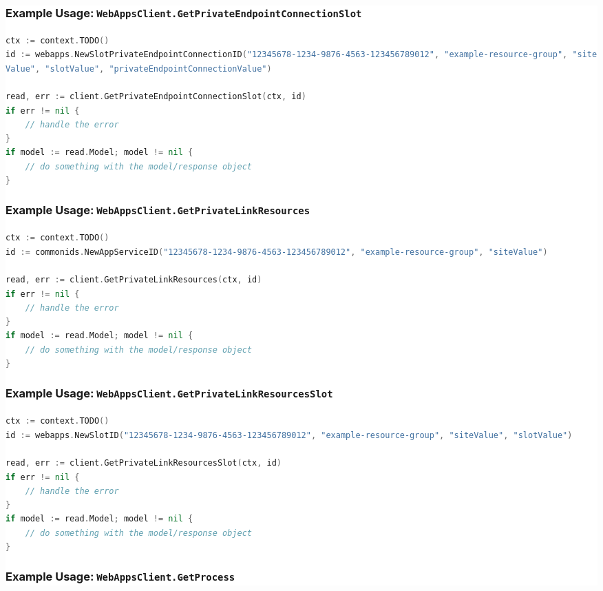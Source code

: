 
### Example Usage: `WebAppsClient.GetPrivateEndpointConnectionSlot`

```go
ctx := context.TODO()
id := webapps.NewSlotPrivateEndpointConnectionID("12345678-1234-9876-4563-123456789012", "example-resource-group", "siteValue", "slotValue", "privateEndpointConnectionValue")

read, err := client.GetPrivateEndpointConnectionSlot(ctx, id)
if err != nil {
	// handle the error
}
if model := read.Model; model != nil {
	// do something with the model/response object
}
```


### Example Usage: `WebAppsClient.GetPrivateLinkResources`

```go
ctx := context.TODO()
id := commonids.NewAppServiceID("12345678-1234-9876-4563-123456789012", "example-resource-group", "siteValue")

read, err := client.GetPrivateLinkResources(ctx, id)
if err != nil {
	// handle the error
}
if model := read.Model; model != nil {
	// do something with the model/response object
}
```


### Example Usage: `WebAppsClient.GetPrivateLinkResourcesSlot`

```go
ctx := context.TODO()
id := webapps.NewSlotID("12345678-1234-9876-4563-123456789012", "example-resource-group", "siteValue", "slotValue")

read, err := client.GetPrivateLinkResourcesSlot(ctx, id)
if err != nil {
	// handle the error
}
if model := read.Model; model != nil {
	// do something with the model/response object
}
```


### Example Usage: `WebAppsClient.GetProcess`
